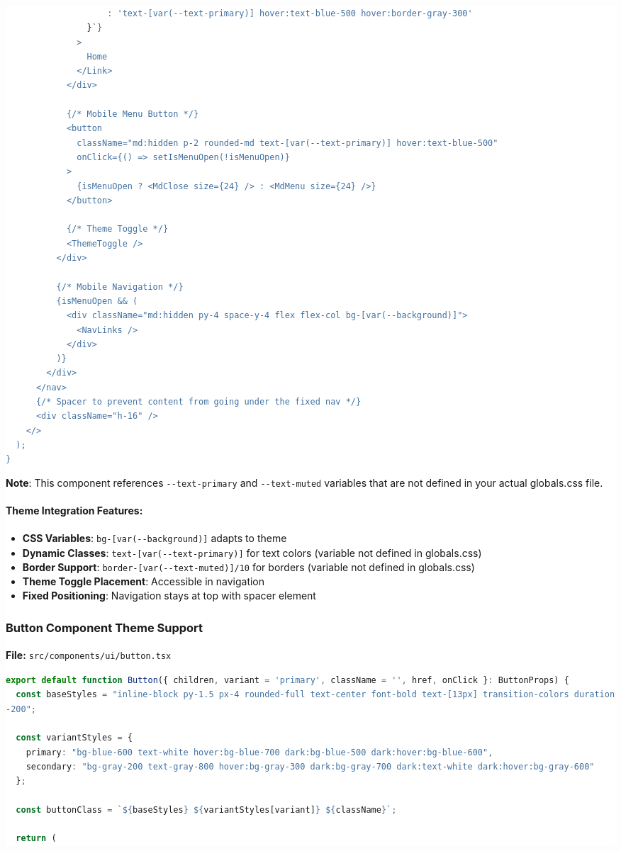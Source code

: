 ```typescript
                    : 'text-[var(--text-primary)] hover:text-blue-500 hover:border-gray-300'
                }`}
              >
                Home
              </Link>
            </div>

            {/* Mobile Menu Button */}
            <button
              className="md:hidden p-2 rounded-md text-[var(--text-primary)] hover:text-blue-500"
              onClick={() => setIsMenuOpen(!isMenuOpen)}
            >
              {isMenuOpen ? <MdClose size={24} /> : <MdMenu size={24} />}
            </button>

            {/* Theme Toggle */}
            <ThemeToggle />
          </div>

          {/* Mobile Navigation */}
          {isMenuOpen && (
            <div className="md:hidden py-4 space-y-4 flex flex-col bg-[var(--background)]">
              <NavLinks />
            </div>
          )}
        </div>
      </nav>
      {/* Spacer to prevent content from going under the fixed nav */}
      <div className="h-16" />
    </>
  );
}
```

**Note**: This component references `--text-primary` and `--text-muted` variables that are not defined in your actual globals.css file.

#### **Theme Integration Features:**
- **CSS Variables**: `bg-[var(--background)]` adapts to theme
- **Dynamic Classes**: `text-[var(--text-primary)]` for text colors (variable not defined in globals.css)
- **Border Support**: `border-[var(--text-muted)]/10` for borders (variable not defined in globals.css)
- **Theme Toggle Placement**: Accessible in navigation
- **Fixed Positioning**: Navigation stays at top with spacer element

### **Button Component Theme Support**

**File:** `src/components/ui/button.tsx`
```typescript
export default function Button({ children, variant = 'primary', className = '', href, onClick }: ButtonProps) {
  const baseStyles = "inline-block py-1.5 px-4 rounded-full text-center font-bold text-[13px] transition-colors duration-200";
  
  const variantStyles = {
    primary: "bg-blue-600 text-white hover:bg-blue-700 dark:bg-blue-500 dark:hover:bg-blue-600",
    secondary: "bg-gray-200 text-gray-800 hover:bg-gray-300 dark:bg-gray-700 dark:text-white dark:hover:bg-gray-600"
  };

  const buttonClass = `${baseStyles} ${variantStyles[variant]} ${className}`;

  return (
```